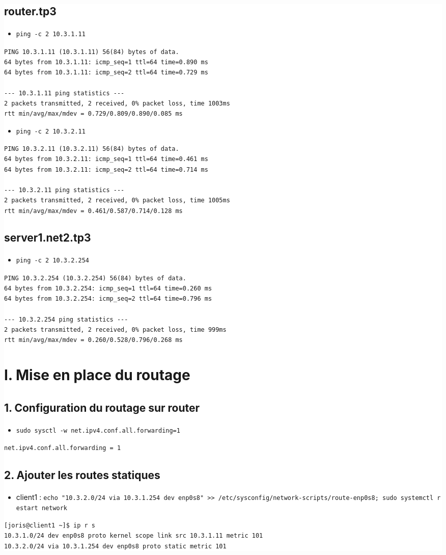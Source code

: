 ## router.tp3
- `ping -c 2 10.3.1.11`
```
PING 10.3.1.11 (10.3.1.11) 56(84) bytes of data.
64 bytes from 10.3.1.11: icmp_seq=1 ttl=64 time=0.890 ms
64 bytes from 10.3.1.11: icmp_seq=2 ttl=64 time=0.729 ms

--- 10.3.1.11 ping statistics ---
2 packets transmitted, 2 received, 0% packet loss, time 1003ms
rtt min/avg/max/mdev = 0.729/0.809/0.890/0.085 ms
```

- `ping -c 2 10.3.2.11`
```
PING 10.3.2.11 (10.3.2.11) 56(84) bytes of data.
64 bytes from 10.3.2.11: icmp_seq=1 ttl=64 time=0.461 ms
64 bytes from 10.3.2.11: icmp_seq=2 ttl=64 time=0.714 ms

--- 10.3.2.11 ping statistics ---
2 packets transmitted, 2 received, 0% packet loss, time 1005ms
rtt min/avg/max/mdev = 0.461/0.587/0.714/0.128 ms
```

## server1.net2.tp3
- `ping -c 2 10.3.2.254`
```
PING 10.3.2.254 (10.3.2.254) 56(84) bytes of data.
64 bytes from 10.3.2.254: icmp_seq=1 ttl=64 time=0.260 ms
64 bytes from 10.3.2.254: icmp_seq=2 ttl=64 time=0.796 ms

--- 10.3.2.254 ping statistics ---
2 packets transmitted, 2 received, 0% packet loss, time 999ms
rtt min/avg/max/mdev = 0.260/0.528/0.796/0.268 ms
```

# I. Mise en place du routage
## 1. Configuration du routage sur router
- `sudo sysctl -w net.ipv4.conf.all.forwarding=1`

`net.ipv4.conf.all.forwarding = 1`

## 2. Ajouter les routes statiques
- client1 :
`echo "10.3.2.0/24 via 10.3.1.254 dev enp0s8" >> /etc/sysconfig/network-scripts/route-enp0s8; sudo systemctl restart network`
```
[joris@client1 ~]$ ip r s
10.3.1.0/24 dev enp0s8 proto kernel scope link src 10.3.1.11 metric 101 
10.3.2.0/24 via 10.3.1.254 dev enp0s8 proto static metric 101
```

